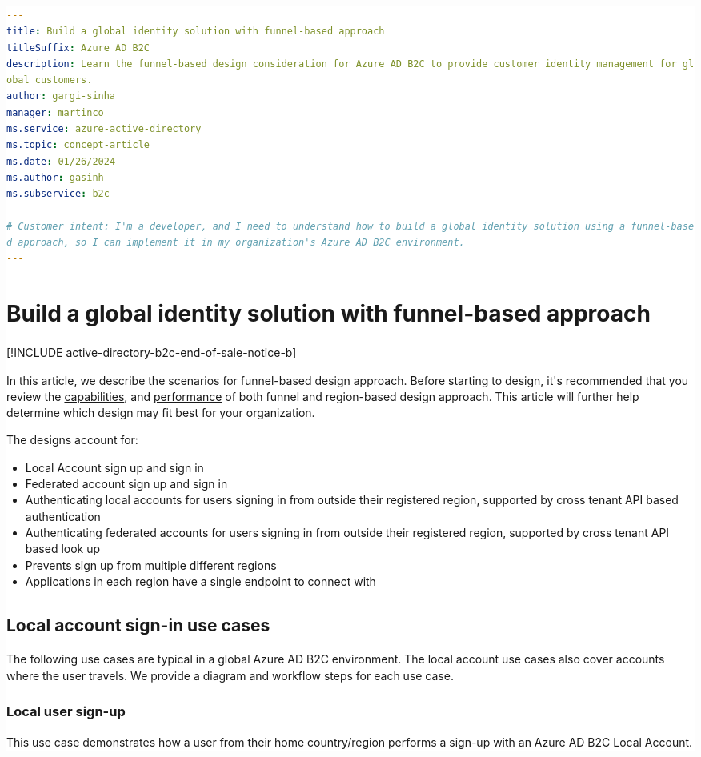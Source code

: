 ```yaml
---
title: Build a global identity solution with funnel-based approach
titleSuffix: Azure AD B2C
description: Learn the funnel-based design consideration for Azure AD B2C to provide customer identity management for global customers.
author: gargi-sinha
manager: martinco
ms.service: azure-active-directory
ms.topic: concept-article
ms.date: 01/26/2024
ms.author: gasinh
ms.subservice: b2c

# Customer intent: I'm a developer, and I need to understand how to build a global identity solution using a funnel-based approach, so I can implement it in my organization's Azure AD B2C environment.
---
```


# Build a global identity solution with funnel-based approach
[!INCLUDE [active-directory-b2c-end-of-sale-notice-b](../../includes/active-directory-b2c-end-of-sale-notice-b.md)]

In this article, we describe the scenarios for funnel-based design approach. Before starting to design, it's recommended that you review the [capabilities](b2c-global-identity-solutions.md#capabilities-and-considerations), and [performance](b2c-global-identity-solutions.md#performance) of both funnel and region-based design approach. This article will further help determine which design may fit best for your organization.

The designs account for:

* Local Account sign up and sign in
* Federated account sign up and sign in
* Authenticating local accounts for users signing in from outside their registered region, supported by cross tenant API based authentication
* Authenticating federated accounts for users signing in from outside their registered region, supported by cross tenant API based look up
* Prevents sign up from multiple different regions
* Applications in each region have a single endpoint to connect with

## Local account sign-in use cases

The following use cases are typical in a global Azure AD B2C environment. The local account use cases also cover accounts where the user travels. We provide a diagram and workflow steps for each use case.

### Local user sign-up

This use case demonstrates how a user from their home country/region performs a sign-up with an Azure AD B2C Local Account.
